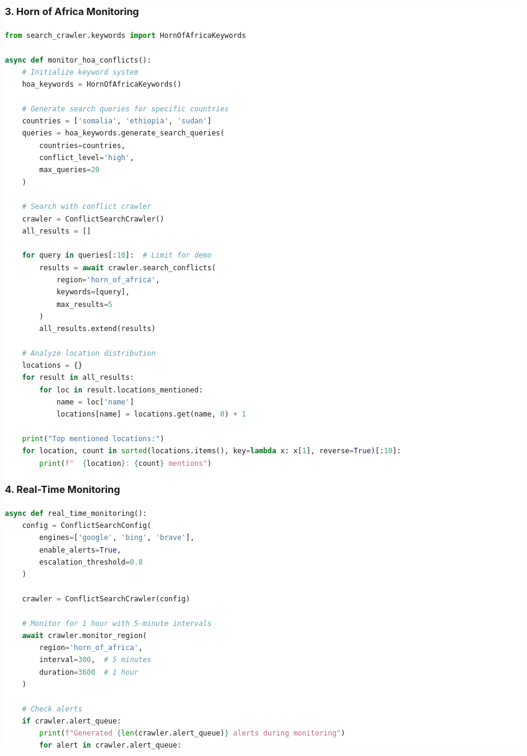 ### 3. Horn of Africa Monitoring

```python
from search_crawler.keywords import HornOfAfricaKeywords

async def monitor_hoa_conflicts():
    # Initialize keyword system
    hoa_keywords = HornOfAfricaKeywords()
    
    # Generate search queries for specific countries
    countries = ['somalia', 'ethiopia', 'sudan']
    queries = hoa_keywords.generate_search_queries(
        countries=countries,
        conflict_level='high',
        max_queries=20
    )
    
    # Search with conflict crawler
    crawler = ConflictSearchCrawler()
    all_results = []
    
    for query in queries[:10]:  # Limit for demo
        results = await crawler.search_conflicts(
            region='horn_of_africa',
            keywords=[query],
            max_results=5
        )
        all_results.extend(results)
    
    # Analyze location distribution
    locations = {}
    for result in all_results:
        for loc in result.locations_mentioned:
            name = loc['name']
            locations[name] = locations.get(name, 0) + 1
    
    print("Top mentioned locations:")
    for location, count in sorted(locations.items(), key=lambda x: x[1], reverse=True)[:10]:
        print(f"  {location}: {count} mentions")
```

### 4. Real-Time Monitoring

```python
async def real_time_monitoring():
    config = ConflictSearchConfig(
        engines=['google', 'bing', 'brave'],
        enable_alerts=True,
        escalation_threshold=0.8
    )
    
    crawler = ConflictSearchCrawler(config)
    
    # Monitor for 1 hour with 5-minute intervals
    await crawler.monitor_region(
        region='horn_of_africa',
        interval=300,  # 5 minutes
        duration=3600  # 1 hour
    )
    
    # Check alerts
    if crawler.alert_queue:
        print(f"Generated {len(crawler.alert_queue)} alerts during monitoring")
        for alert in crawler.alert_queue:
```